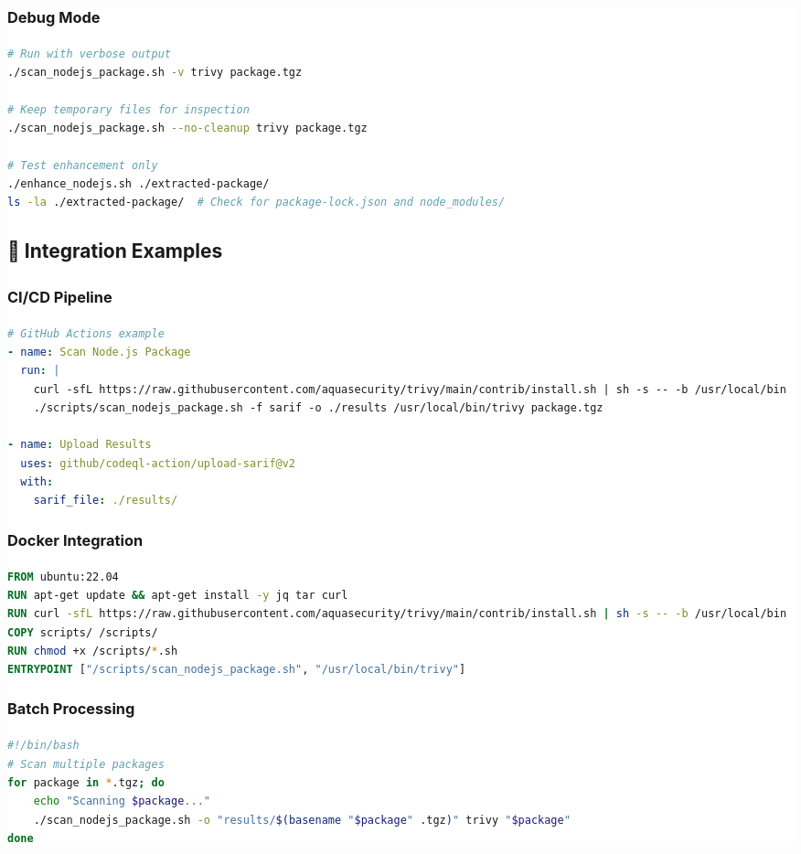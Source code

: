 ### Debug Mode
```bash
# Run with verbose output
./scan_nodejs_package.sh -v trivy package.tgz

# Keep temporary files for inspection
./scan_nodejs_package.sh --no-cleanup trivy package.tgz

# Test enhancement only
./enhance_nodejs.sh ./extracted-package/
ls -la ./extracted-package/  # Check for package-lock.json and node_modules/
```

## 🎯 Integration Examples

### CI/CD Pipeline
```yaml
# GitHub Actions example
- name: Scan Node.js Package
  run: |
    curl -sfL https://raw.githubusercontent.com/aquasecurity/trivy/main/contrib/install.sh | sh -s -- -b /usr/local/bin
    ./scripts/scan_nodejs_package.sh -f sarif -o ./results /usr/local/bin/trivy package.tgz
    
- name: Upload Results
  uses: github/codeql-action/upload-sarif@v2
  with:
    sarif_file: ./results/
```

### Docker Integration
```dockerfile
FROM ubuntu:22.04
RUN apt-get update && apt-get install -y jq tar curl
RUN curl -sfL https://raw.githubusercontent.com/aquasecurity/trivy/main/contrib/install.sh | sh -s -- -b /usr/local/bin
COPY scripts/ /scripts/
RUN chmod +x /scripts/*.sh
ENTRYPOINT ["/scripts/scan_nodejs_package.sh", "/usr/local/bin/trivy"]
```

### Batch Processing
```bash
#!/bin/bash
# Scan multiple packages
for package in *.tgz; do
    echo "Scanning $package..."
    ./scan_nodejs_package.sh -o "results/$(basename "$package" .tgz)" trivy "$package"
done
```
